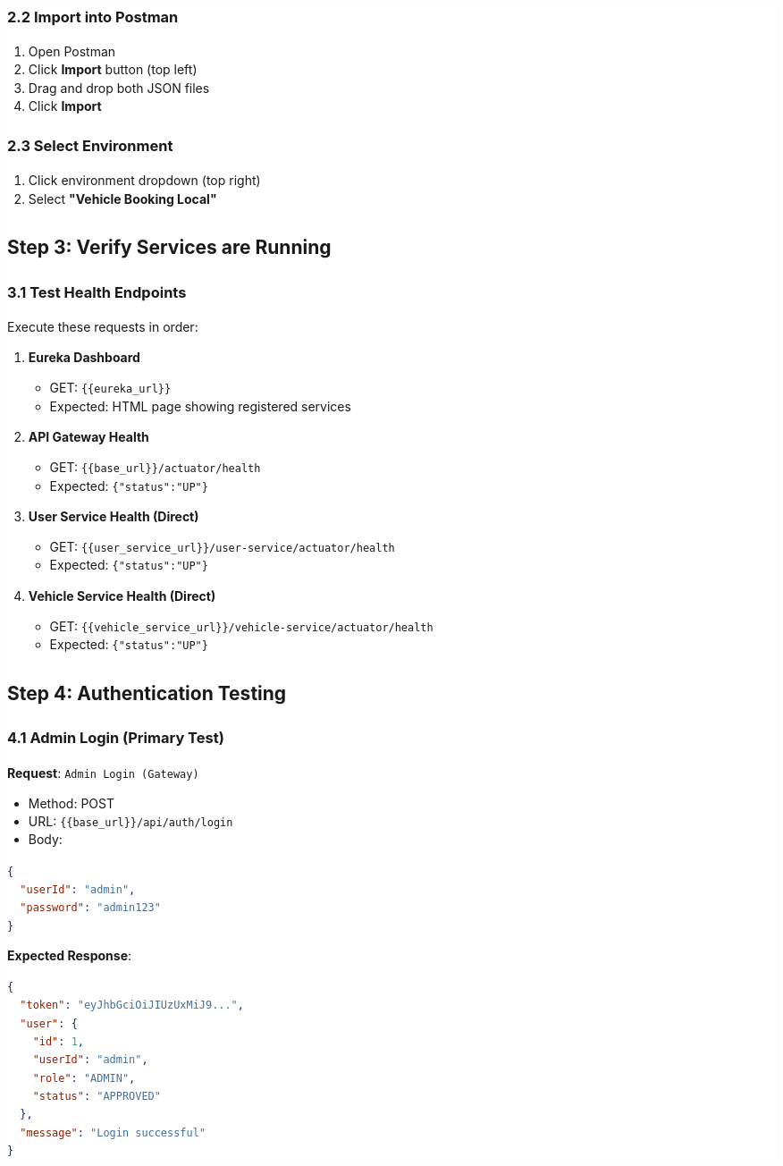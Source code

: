### 2.2 Import into Postman
1. Open Postman
2. Click **Import** button (top left)
3. Drag and drop both JSON files
4. Click **Import**

### 2.3 Select Environment
1. Click environment dropdown (top right)
2. Select **"Vehicle Booking Local"**

## Step 3: Verify Services are Running

### 3.1 Test Health Endpoints
Execute these requests in order:

1. **Eureka Dashboard**
   - GET: `{{eureka_url}}`
   - Expected: HTML page showing registered services

2. **API Gateway Health**
   - GET: `{{base_url}}/actuator/health`
   - Expected: `{"status":"UP"}`

3. **User Service Health (Direct)**
   - GET: `{{user_service_url}}/user-service/actuator/health`
   - Expected: `{"status":"UP"}`

4. **Vehicle Service Health (Direct)**
   - GET: `{{vehicle_service_url}}/vehicle-service/actuator/health`
   - Expected: `{"status":"UP"}`

## Step 4: Authentication Testing

### 4.1 Admin Login (Primary Test)
**Request**: `Admin Login (Gateway)`
- Method: POST
- URL: `{{base_url}}/api/auth/login`
- Body:
```json
{
  "userId": "admin",
  "password": "admin123"
}
```

**Expected Response**:
```json
{
  "token": "eyJhbGciOiJIUzUxMiJ9...",
  "user": {
    "id": 1,
    "userId": "admin",
    "role": "ADMIN",
    "status": "APPROVED"
  },
  "message": "Login successful"
}
```
